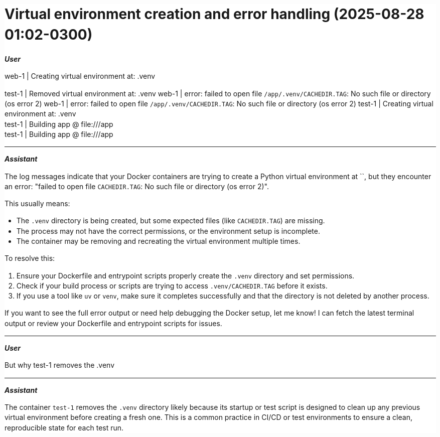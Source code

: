 

# Virtual environment creation and error handling (2025-08-28 01:02-0300)

_**User**_

web-1   | Creating virtual environment at: .venv

test-1  | Removed virtual environment at: .venv
web-1   | error: failed to open file `/app/.venv/CACHEDIR.TAG`: No such file or directory (os error 2)
web-1   | error: failed to open file `/app/.venv/CACHEDIR.TAG`: No such file or directory (os error 2)
test-1  | Creating virtual environment at: .venv                                                                       
test-1  |    Building app @ file:///app                                                                                
test-1  |    Building app @ file:///app

---

_**Assistant**_

The log messages indicate that your Docker containers are trying to create a Python virtual environment at ``, but they encounter an error: "failed to open file `CACHEDIR.TAG`: No such file or directory (os error 2)".

This usually means:
- The `.venv` directory is being created, but some expected files (like `CACHEDIR.TAG`) are missing.
- The process may not have the correct permissions, or the environment setup is incomplete.
- The container may be removing and recreating the virtual environment multiple times.

To resolve this:
1. Ensure your Dockerfile and entrypoint scripts properly create the `.venv` directory and set permissions.
2. Check if your build process or scripts are trying to access `.venv/CACHEDIR.TAG` before it exists.
3. If you use a tool like `uv` or `venv`, make sure it completes successfully and that the directory is not deleted by another process.

If you want to see the full error output or need help debugging the Docker setup, let me know! I can fetch the latest terminal output or review your Dockerfile and entrypoint scripts for issues.

---

_**User**_

But why test-1 removes the .venv

---

_**Assistant**_

The container `test-1` removes the `.venv` directory likely because its startup or test script is designed to clean up any previous virtual environment before creating a fresh one. This is a common practice in CI/CD or test environments to ensure a clean, reproducible state for each test run.
